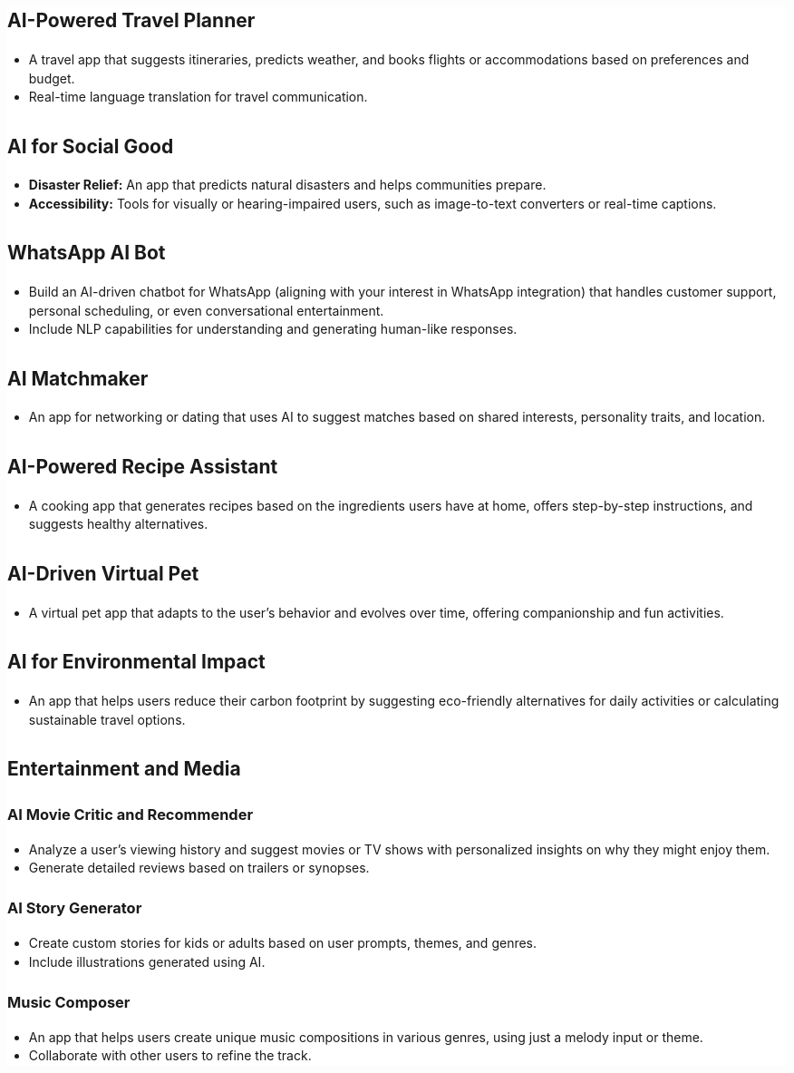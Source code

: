 ##  **AI-Powered Travel Planner**
- A travel app that suggests itineraries, predicts weather, and books flights or accommodations based on preferences and budget.
- Real-time language translation for travel communication.

##  **AI for Social Good**
- **Disaster Relief:** An app that predicts natural disasters and helps communities prepare.
- **Accessibility:** Tools for visually or hearing-impaired users, such as image-to-text converters or real-time captions.

##  **WhatsApp AI Bot**
- Build an AI-driven chatbot for WhatsApp (aligning with your interest in WhatsApp integration) that handles customer support, personal scheduling, or even conversational entertainment.
- Include NLP capabilities for understanding and generating human-like responses.

##  **AI Matchmaker**
- An app for networking or dating that uses AI to suggest matches based on shared interests, personality traits, and location.

##  **AI-Powered Recipe Assistant**
- A cooking app that generates recipes based on the ingredients users have at home, offers step-by-step instructions, and suggests healthy alternatives.

##  **AI-Driven Virtual Pet**
- A virtual pet app that adapts to the user’s behavior and evolves over time, offering companionship and fun activities.

##  **AI for Environmental Impact**
- An app that helps users reduce their carbon footprint by suggesting eco-friendly alternatives for daily activities or calculating sustainable travel options.


## **Entertainment and Media**
###  **AI Movie Critic and Recommender**
- Analyze a user’s viewing history and suggest movies or TV shows with personalized insights on why they might enjoy them.
- Generate detailed reviews based on trailers or synopses.

###  **AI Story Generator**
- Create custom stories for kids or adults based on user prompts, themes, and genres.
- Include illustrations generated using AI.

###  **Music Composer**
- An app that helps users create unique music compositions in various genres, using just a melody input or theme.
- Collaborate with other users to refine the track.

